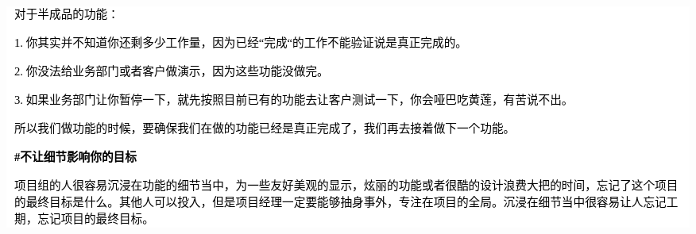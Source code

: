 <div
style="color: black; direction: ltr; font-family: &quot;Arial&quot;; font-size: 11pt; margin-bottom: 0; margin-left: 7.5pt; margin-right: 7.5pt; margin-top: 0; padding: 0;">

<span
style="font-family: &quot;Verdana&quot;;">对于半成品的功能：</span>

</div>

<div
style="color: black; direction: ltr; font-family: &quot;Arial&quot;; font-size: 11pt; margin-bottom: 0; margin-left: 7.5pt; margin-right: 7.5pt; margin-top: 0; padding: 0;">

<span style="font-family: &quot;Verdana&quot;;">1.
你其实并不知道你还剩多少工作量，因为已经“完成“的工作不能验证说是真正完成的。</span>

</div>

<div
style="color: black; direction: ltr; font-family: &quot;Arial&quot;; font-size: 11pt; margin-bottom: 0; margin-left: 7.5pt; margin-right: 7.5pt; margin-top: 0; padding: 0;">

<span style="font-family: &quot;Verdana&quot;;">2.
你没法给业务部门或者客户做演示，因为这些功能没做完。</span>

</div>

<div
style="color: black; direction: ltr; font-family: &quot;Arial&quot;; font-size: 11pt; margin-bottom: 0; margin-left: 7.5pt; margin-right: 7.5pt; margin-top: 0; padding: 0;">

<span style="font-family: &quot;Verdana&quot;;">3.
如果业务部门让你暂停一下，就先按照目前已有的功能去让客户测试一下，你会哑巴吃黄莲，有苦说不出。</span>

</div>

<div
style="color: black; direction: ltr; font-family: &quot;Arial&quot;; font-size: 11pt; margin-bottom: 0; margin-left: 7.5pt; margin-right: 7.5pt; margin-top: 0; padding: 0;">

<span
style="font-family: &quot;Verdana&quot;;">所以我们做功能的时候，要确保我们在做的功能已经是真正完成了，我们再去接着做下一个功能。</span>

</div>

<div
style="color: black; direction: ltr; font-family: &quot;Arial&quot;; font-size: 11pt; margin-bottom: 0; margin-left: 7.5pt; margin-right: 7.5pt; margin-top: 0; padding: 0;">

<span
style="font-family: &quot;Verdana&quot;; font-weight: bold;">
#不让细节影响你的目标</span>

</div>

<div
style="color: black; direction: ltr; font-family: &quot;Arial&quot;; font-size: 11pt; margin-bottom: 0; margin-left: 7.5pt; margin-right: 7.5pt; margin-top: 0; padding: 0;">

<span
style="font-family: &quot;Verdana&quot;;">项目组的人很容易沉浸在功能的细节当中，为一些友好美观的显示，炫丽的功能或者很酷的设计浪费大把的时间，忘记了这个项目的最终目标是什么。其他人可以投入，但是项目经理一定要能够抽身事外，专注在项目的全局。沉浸在细节当中很容易让人忘记工期，忘记项目的最终目标。</span>
